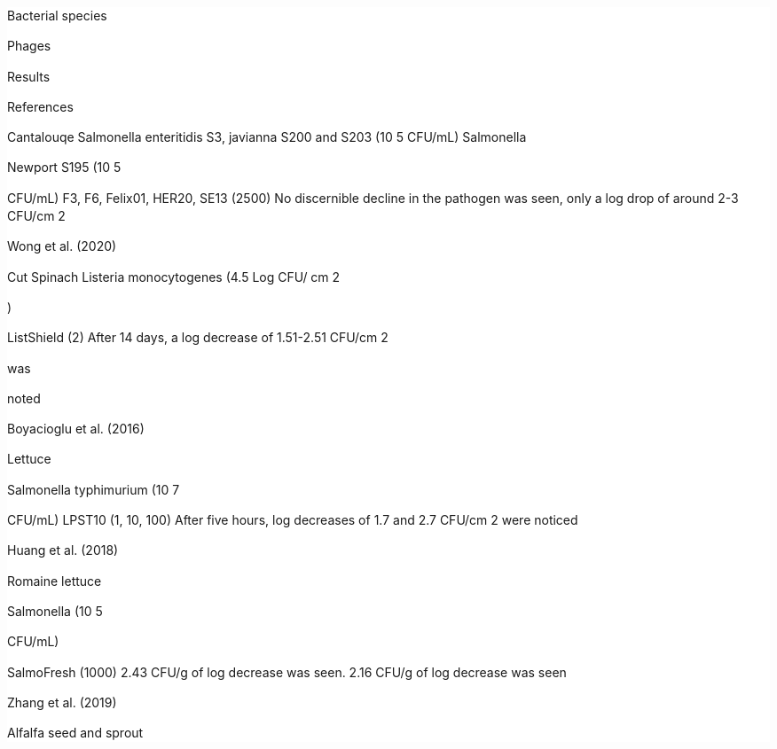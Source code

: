 Bacterial species 

Phages 

Results 

References 

Cantalouqe 
Salmonella enteritidis S3, javianna S200 
and S203 (10 5 
CFU/mL) Salmonella 

Newport S195 (10 5 

CFU/mL) 
F3, F6, Felix01, HER20, SE13 (2500) 
No discernible decline in the pathogen was seen, only a 
log drop of around 2-3 CFU/cm 2 

Wong et al. (2020) 

Cut Spinach 
Listeria monocytogenes (4.5 Log CFU/ 
cm 2 

) 

ListShield (2) 
After 14 days, a log decrease of 1.51-2.51 CFU/cm 2 

was 

noted 

Boyacioglu et al. (2016) 

Lettuce 

Salmonella typhimurium (10 7 

CFU/mL) 
LPST10 (1, 10, 100) 
After five hours, log decreases of 1.7 and 2.7 CFU/cm 2 
were noticed 

Huang et al. (2018) 

Romaine lettuce 

Salmonella (10 5 

CFU/mL) 

SalmoFresh (1000) 
2.43 CFU/g of log decrease was seen. 2.16 CFU/g of log 
decrease was seen 

Zhang et al. (2019) 

Alfalfa seed and 
sprout 
